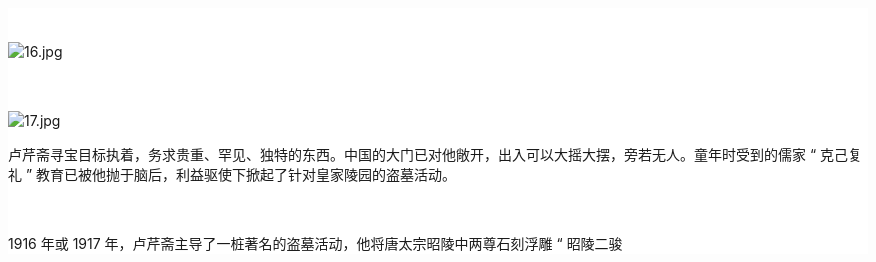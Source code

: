    <span class="s1">
   </span>
   <br/>
  </p>
  <p class="p3">
   <span class="s1">
   </span>
  </p>
  <img alt="16.jpg" border="0" height="376" src="/medias/contents/5290/16.jpg" width="450"/>
  <p class="p3">
   <span class="s1">
   </span>
  </p>
  <p class="p1">
   <span class="s1">
   </span>
   <br/>
  </p>
  <p class="p1">
   <img alt="17.jpg" border="0" height="503" src="/medias/contents/5290/17.jpg" width="320"/>
   <br/>
  </p>
  <p class="p2">
   <span class="s1">
    卢芹斋寻宝目标执着，务求贵重、罕见、独特的东西。中国的大门已对他敞开，出入可以大摇大摆，旁若无人。童年时受到的儒家
   </span>
   <span class="s2">
    “
   </span>
   <span class="s1">
    克己复礼
   </span>
   <span class="s2">
    ”
   </span>
   <span class="s1">
    教育已被他抛于脑后，利益驱使下掀起了针对皇家陵园的盗墓活动。
   </span>
  </p>
  <p class="p1">
   <span class="s1">
   </span>
   <br/>
  </p>
  <p class="p2">
   <span class="s2">
    1916
   </span>
   <span class="s1">
    年或
   </span>
   <span class="s2">
    1917
   </span>
   <span class="s1">
    年，卢芹斋主导了一桩著名的盗墓活动，他将唐太宗昭陵中两尊石刻浮雕
   </span>
   <span class="s2">
    “
   </span>
   <span class="s1">
    昭陵二骏